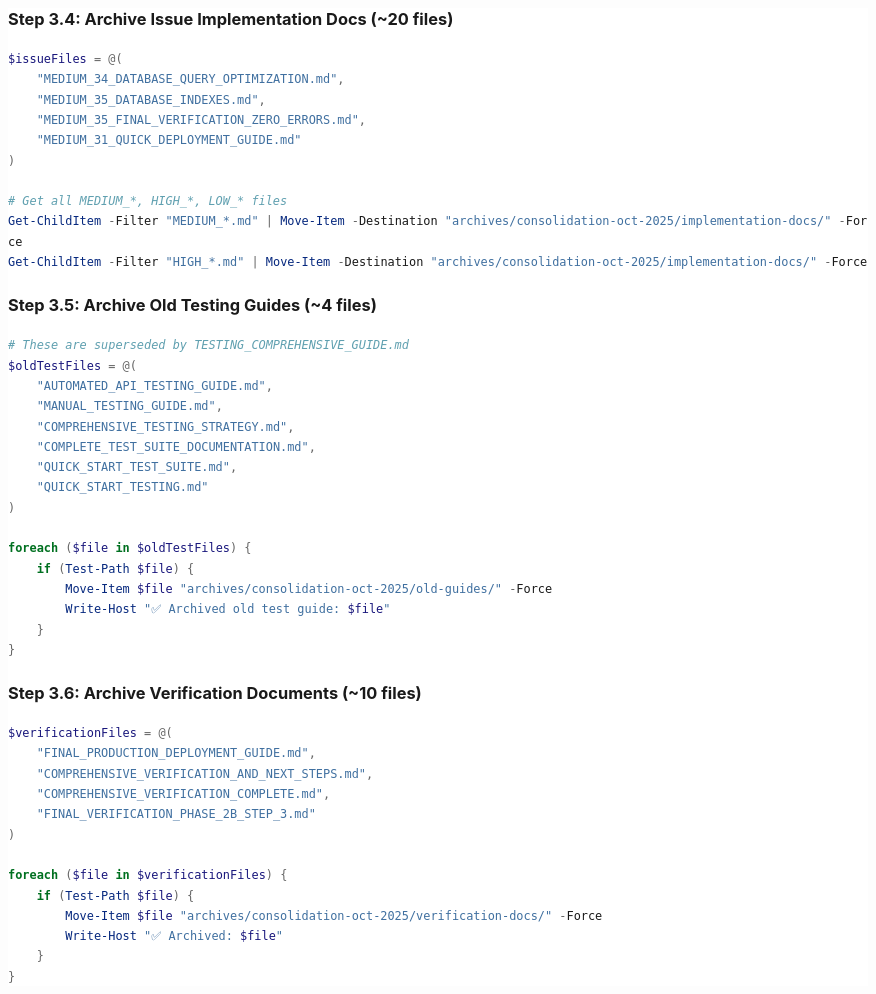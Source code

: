 ### Step 3.4: Archive Issue Implementation Docs (~20 files)
```powershell
$issueFiles = @(
    "MEDIUM_34_DATABASE_QUERY_OPTIMIZATION.md",
    "MEDIUM_35_DATABASE_INDEXES.md",
    "MEDIUM_35_FINAL_VERIFICATION_ZERO_ERRORS.md",
    "MEDIUM_31_QUICK_DEPLOYMENT_GUIDE.md"
)

# Get all MEDIUM_*, HIGH_*, LOW_* files
Get-ChildItem -Filter "MEDIUM_*.md" | Move-Item -Destination "archives/consolidation-oct-2025/implementation-docs/" -Force
Get-ChildItem -Filter "HIGH_*.md" | Move-Item -Destination "archives/consolidation-oct-2025/implementation-docs/" -Force
```

### Step 3.5: Archive Old Testing Guides (~4 files)
```powershell
# These are superseded by TESTING_COMPREHENSIVE_GUIDE.md
$oldTestFiles = @(
    "AUTOMATED_API_TESTING_GUIDE.md",
    "MANUAL_TESTING_GUIDE.md",
    "COMPREHENSIVE_TESTING_STRATEGY.md",
    "COMPLETE_TEST_SUITE_DOCUMENTATION.md",
    "QUICK_START_TEST_SUITE.md",
    "QUICK_START_TESTING.md"
)

foreach ($file in $oldTestFiles) {
    if (Test-Path $file) {
        Move-Item $file "archives/consolidation-oct-2025/old-guides/" -Force
        Write-Host "✅ Archived old test guide: $file"
    }
}
```

### Step 3.6: Archive Verification Documents (~10 files)
```powershell
$verificationFiles = @(
    "FINAL_PRODUCTION_DEPLOYMENT_GUIDE.md",
    "COMPREHENSIVE_VERIFICATION_AND_NEXT_STEPS.md",
    "COMPREHENSIVE_VERIFICATION_COMPLETE.md",
    "FINAL_VERIFICATION_PHASE_2B_STEP_3.md"
)

foreach ($file in $verificationFiles) {
    if (Test-Path $file) {
        Move-Item $file "archives/consolidation-oct-2025/verification-docs/" -Force
        Write-Host "✅ Archived: $file"
    }
}
```
